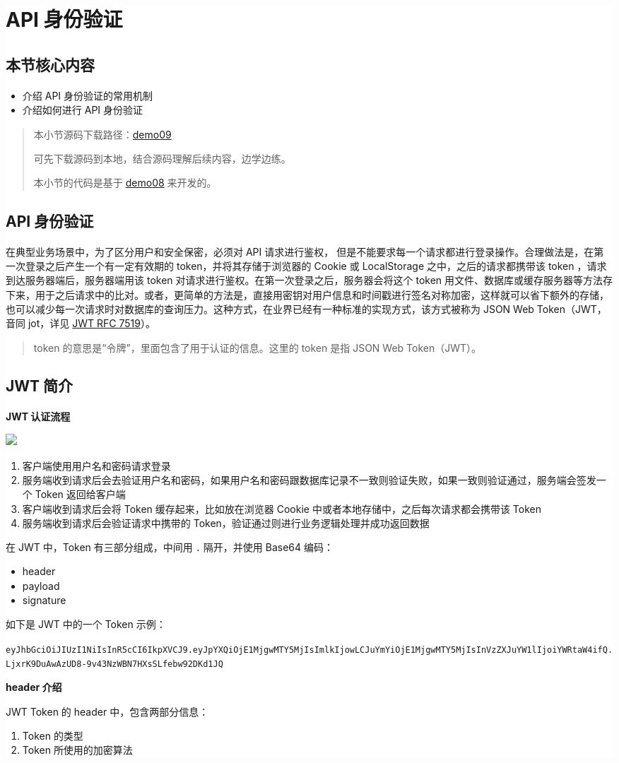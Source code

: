 
# API 身份验证

## 本节核心内容

+ 介绍 API 身份验证的常用机制
+ 介绍如何进行 API 身份验证

> 本小节源码下载路径：[demo09](https://github.com/lexkong/apiserver_demos/tree/master/demo09)
>
> 可先下载源码到本地，结合源码理解后续内容，边学边练。
>
> 本小节的代码是基于 [demo08](https://github.com/lexkong/apiserver_demos/tree/master/demo08) 来开发的。

## API 身份验证

在典型业务场景中，为了区分用户和安全保密，必须对 API 请求进行鉴权，
但是不能要求每一个请求都进行登录操作。合理做法是，在第一次登录之后产生一个有一定有效期的 token，并将其存储于浏览器的 Cookie 或 LocalStorage 之中，之后的请求都携带该 token ，请求到达服务器端后，服务器端用该 token 对请求进行鉴权。在第一次登录之后，服务器会将这个 token 用文件、数据库或缓存服务器等方法存下来，用于之后请求中的比对。或者，更简单的方法是，直接用密钥对用户信息和时间戳进行签名对称加密，这样就可以省下额外的存储，也可以减少每一次请求时对数据库的查询压力。这种方式，在业界已经有一种标准的实现方式，该方式被称为 JSON Web Token（JWT，音同 jot，详见 [JWT RFC 7519](https://tools.ietf.org/html/rfc7519)）。

> token 的意思是“令牌”，里面包含了用于认证的信息。这里的 token 是指 JSON Web Token（JWT）。

## JWT 简介

**JWT 认证流程**

![](https://user-gold-cdn.xitu.io/2018/6/18/164107dc88e79a61?w=1833&h=1431&f=png&s=89827)

1. 客户端使用用户名和密码请求登录
2. 服务端收到请求后会去验证用户名和密码，如果用户名和密码跟数据库记录不一致则验证失败，如果一致则验证通过，服务端会签发一个 Token 返回给客户端
3. 客户端收到请求后会将 Token 缓存起来，比如放在浏览器 Cookie 中或者本地存储中，之后每次请求都会携带该 Token
4. 服务端收到请求后会验证请求中携带的 Token，验证通过则进行业务逻辑处理并成功返回数据

在 JWT 中，Token 有三部分组成，中间用 `.` 隔开，并使用 Base64 编码：

+ header
+ payload
+ signature

如下是 JWT 中的一个 Token 示例：

```
eyJhbGciOiJIUzI1NiIsInR5cCI6IkpXVCJ9.eyJpYXQiOjE1MjgwMTY5MjIsImlkIjowLCJuYmYiOjE1MjgwMTY5MjIsInVzZXJuYW1lIjoiYWRtaW4ifQ.LjxrK9DuAwAzUD8-9v43NzWBN7HXsSLfebw92DKd1JQ
```

**header 介绍**

JWT Token 的 header 中，包含两部分信息：
1. Token 的类型
2. Token 所使用的加密算法
